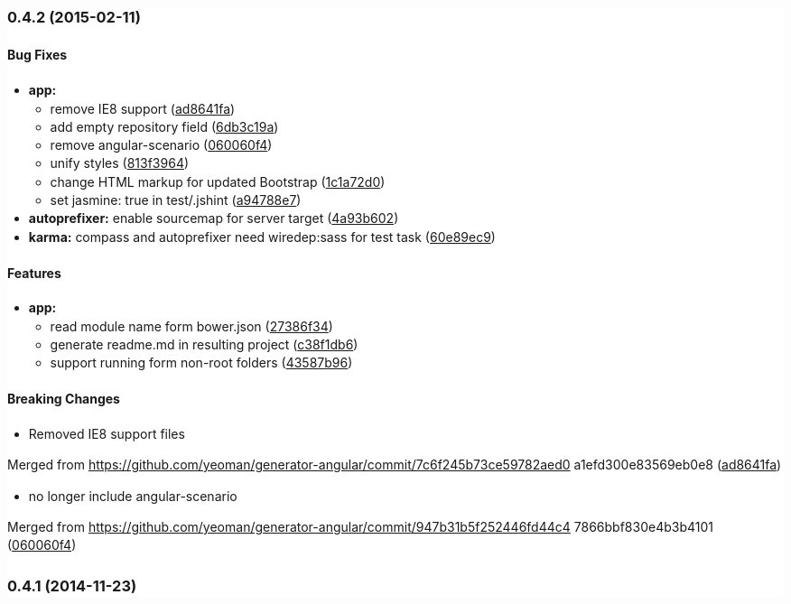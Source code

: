 <a name="0.4.2"></a>
### 0.4.2 (2015-02-11)


#### Bug Fixes

* **app:**
  * remove IE8 support ([ad8641fa](https://github.com/aaronallport/generator-angular-require/commit/ad8641faf16a45f2b297774212113e5fa6d7a54c))
  * add empty repository field ([6db3c19a](https://github.com/aaronallport/generator-angular-require/commit/6db3c19a6f6633a439b35ee315caf8e5f3d00023))
  * remove angular-scenario ([060060f4](https://github.com/aaronallport/generator-angular-require/commit/060060f4464bbb1ebb71a23875c61b7605a7e660))
  * unify styles ([813f3964](https://github.com/aaronallport/generator-angular-require/commit/813f3964cc10d6a72d5ef75dbe3480ed12c14aec))
  * change HTML markup for updated Bootstrap ([1c1a72d0](https://github.com/aaronallport/generator-angular-require/commit/1c1a72d09180935c24cfaad5ecb5fbb557721ccb))
  * set jasmine: true in test/.jshint ([a94788e7](https://github.com/aaronallport/generator-angular-require/commit/a94788e79a78227b877d58f32ab10e382ed8b26a))
* **autoprefixer:** enable sourcemap for server target ([4a93b602](https://github.com/aaronallport/generator-angular-require/commit/4a93b602af79d9ef3b3737b0b8f647438a4dc3d8))
* **karma:** compass and autoprefixer need wiredep:sass for test task ([60e89ec9](https://github.com/aaronallport/generator-angular-require/commit/60e89ec96b3b05780096be986708653bf0bb70d3))


#### Features

* **app:**
  * read module name form bower.json ([27386f34](https://github.com/aaronallport/generator-angular-require/commit/27386f34ee0f601749582ef30411b0b3a97525fd))
  * generate readme.md in resulting project ([c38f1db6](https://github.com/aaronallport/generator-angular-require/commit/c38f1db61c41377f780cc30ca9eccf2faef56184))
  * support running form non-root folders ([43587b96](https://github.com/aaronallport/generator-angular-require/commit/43587b960bdccc45e672d2581606553480ec50c2))


#### Breaking Changes

* Removed IE8 support files

Merged from
https://github.com/yeoman/generator-angular/commit/7c6f245b73ce59782aed0
a1efd300e83569eb0e8
 ([ad8641fa](https://github.com/aaronallport/generator-angular-require/commit/ad8641faf16a45f2b297774212113e5fa6d7a54c))
* no longer include angular-scenario

Merged from
https://github.com/yeoman/generator-angular/commit/947b31b5f252446fd44c4
7866bbf830e4b3b4101
 ([060060f4](https://github.com/aaronallport/generator-angular-require/commit/060060f4464bbb1ebb71a23875c61b7605a7e660))


<a name="0.4.1"></a>
### 0.4.1 (2014-11-23)
